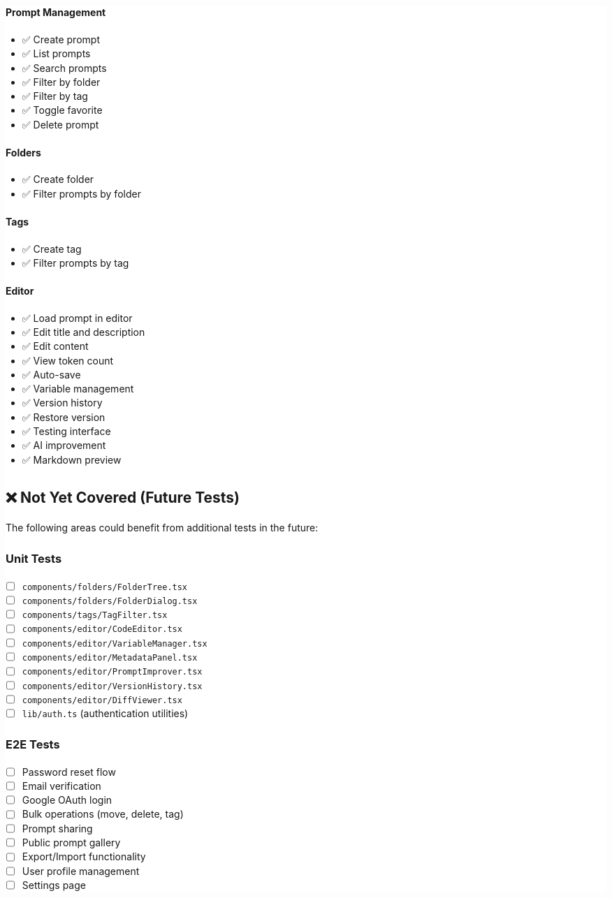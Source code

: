 #### Prompt Management
- ✅ Create prompt
- ✅ List prompts
- ✅ Search prompts
- ✅ Filter by folder
- ✅ Filter by tag
- ✅ Toggle favorite
- ✅ Delete prompt

#### Folders
- ✅ Create folder
- ✅ Filter prompts by folder

#### Tags
- ✅ Create tag
- ✅ Filter prompts by tag

#### Editor
- ✅ Load prompt in editor
- ✅ Edit title and description
- ✅ Edit content
- ✅ View token count
- ✅ Auto-save
- ✅ Variable management
- ✅ Version history
- ✅ Restore version
- ✅ Testing interface
- ✅ AI improvement
- ✅ Markdown preview

## ❌ Not Yet Covered (Future Tests)

The following areas could benefit from additional tests in the future:

### Unit Tests
- [ ] `components/folders/FolderTree.tsx`
- [ ] `components/folders/FolderDialog.tsx`
- [ ] `components/tags/TagFilter.tsx`
- [ ] `components/editor/CodeEditor.tsx`
- [ ] `components/editor/VariableManager.tsx`
- [ ] `components/editor/MetadataPanel.tsx`
- [ ] `components/editor/PromptImprover.tsx`
- [ ] `components/editor/VersionHistory.tsx`
- [ ] `components/editor/DiffViewer.tsx`
- [ ] `lib/auth.ts` (authentication utilities)

### E2E Tests
- [ ] Password reset flow
- [ ] Email verification
- [ ] Google OAuth login
- [ ] Bulk operations (move, delete, tag)
- [ ] Prompt sharing
- [ ] Public prompt gallery
- [ ] Export/Import functionality
- [ ] User profile management
- [ ] Settings page

